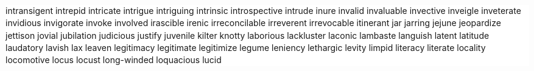 intransigent
intrepid
intricate
intrigue
intriguing
intrinsic
introspective
intrude
inure
invalid
invaluable
invective
inveigle
inveterate
invidious
invigorate
invoke
involved
irascible
irenic
irreconcilable
irreverent
irrevocable
itinerant
jar
jarring
jejune
jeopardize
jettison
jovial
jubilation
judicious
justify
juvenile
kilter
knotty
laborious
lackluster
laconic
lambaste
languish
latent
latitude
laudatory
lavish
lax
leaven
legitimacy
legitimate
legitimize
legume
leniency
lethargic
levity
limpid
literacy
literate
locality
locomotive
locus
locust
long-winded
loquacious
lucid